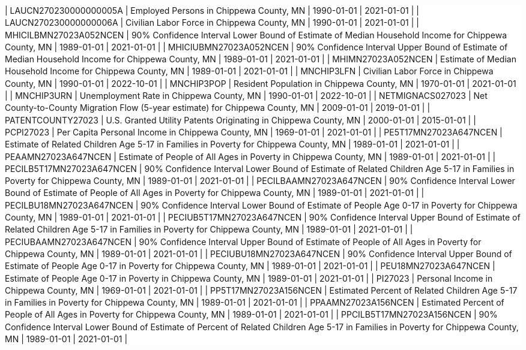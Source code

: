 | LAUCN270230000000005A     | Employed Persons in Chippewa County, MN                                                                                                                                      | 1990-01-01          | 2021-01-01        |
| LAUCN270230000000006A     | Civilian Labor Force in Chippewa County, MN                                                                                                                                  | 1990-01-01          | 2021-01-01        |
| MHICILBMN27023A052NCEN    | 90% Confidence Interval Lower Bound of Estimate of Median Household Income for Chippewa County, MN                                                                           | 1989-01-01          | 2021-01-01        |
| MHICIUBMN27023A052NCEN    | 90% Confidence Interval Upper Bound of Estimate of Median Household Income for Chippewa County, MN                                                                           | 1989-01-01          | 2021-01-01        |
| MHIMN27023A052NCEN        | Estimate of Median Household Income for Chippewa County, MN                                                                                                                  | 1989-01-01          | 2021-01-01        |
| MNCHIP3LFN                | Civilian Labor Force in Chippewa County, MN                                                                                                                                  | 1990-01-01          | 2022-10-01        |
| MNCHIP3POP                | Resident Population in Chippewa County, MN                                                                                                                                   | 1970-01-01          | 2021-01-01        |
| MNCHIP3URN                | Unemployment Rate in Chippewa County, MN                                                                                                                                     | 1990-01-01          | 2022-10-01        |
| NETMIGNACS027023          | Net County-to-County Migration Flow (5-year estimate) for Chippewa County, MN                                                                                                | 2009-01-01          | 2019-01-01        |
| PATENTCOUNTY27023         | U.S. Granted Utility Patents Originating in Chippewa County, MN                                                                                                              | 2000-01-01          | 2015-01-01        |
| PCPI27023                 | Per Capita Personal Income in Chippewa County, MN                                                                                                                            | 1969-01-01          | 2021-01-01        |
| PE5T17MN27023A647NCEN     | Estimate of Related Children Age 5-17 in Families in Poverty for Chippewa County, MN                                                                                         | 1989-01-01          | 2021-01-01        |
| PEAAMN27023A647NCEN       | Estimate of People of All Ages in Poverty in Chippewa County, MN                                                                                                             | 1989-01-01          | 2021-01-01        |
| PECILB5T17MN27023A647NCEN | 90% Confidence Interval Lower Bound of Estimate of Related Children Age 5-17 in Families in Poverty for Chippewa County, MN                                                  | 1989-01-01          | 2021-01-01        |
| PECILBAAMN27023A647NCEN   | 90% Confidence Interval Lower Bound of Estimate of People of All Ages in Poverty for Chippewa County, MN                                                                     | 1989-01-01          | 2021-01-01        |
| PECILBU18MN27023A647NCEN  | 90% Confidence Interval Lower Bound of Estimate of People Age 0-17 in Poverty for Chippewa County, MN                                                                        | 1989-01-01          | 2021-01-01        |
| PECIUB5T17MN27023A647NCEN | 90% Confidence Interval Upper Bound of Estimate of Related Children Age 5-17 in Families in Poverty for Chippewa County, MN                                                  | 1989-01-01          | 2021-01-01        |
| PECIUBAAMN27023A647NCEN   | 90% Confidence Interval Upper Bound of Estimate of People of All Ages in Poverty for Chippewa County, MN                                                                     | 1989-01-01          | 2021-01-01        |
| PECIUBU18MN27023A647NCEN  | 90% Confidence Interval Upper Bound of Estimate of People Age 0-17 in Poverty for Chippewa County, MN                                                                        | 1989-01-01          | 2021-01-01        |
| PEU18MN27023A647NCEN      | Estimate of People Age 0-17 in Poverty in Chippewa County, MN                                                                                                                | 1989-01-01          | 2021-01-01        |
| PI27023                   | Personal Income in Chippewa County, MN                                                                                                                                       | 1969-01-01          | 2021-01-01        |
| PP5T17MN27023A156NCEN     | Estimated Percent of Related Children Age 5-17 in Families in Poverty for Chippewa County, MN                                                                                | 1989-01-01          | 2021-01-01        |
| PPAAMN27023A156NCEN       | Estimated Percent of People of All Ages in Poverty for Chippewa County, MN                                                                                                   | 1989-01-01          | 2021-01-01        |
| PPCILB5T17MN27023A156NCEN | 90% Confidence Interval Lower Bound of Estimate of Percent of Related Children Age 5-17 in Families in Poverty for Chippewa County, MN                                       | 1989-01-01          | 2021-01-01        |